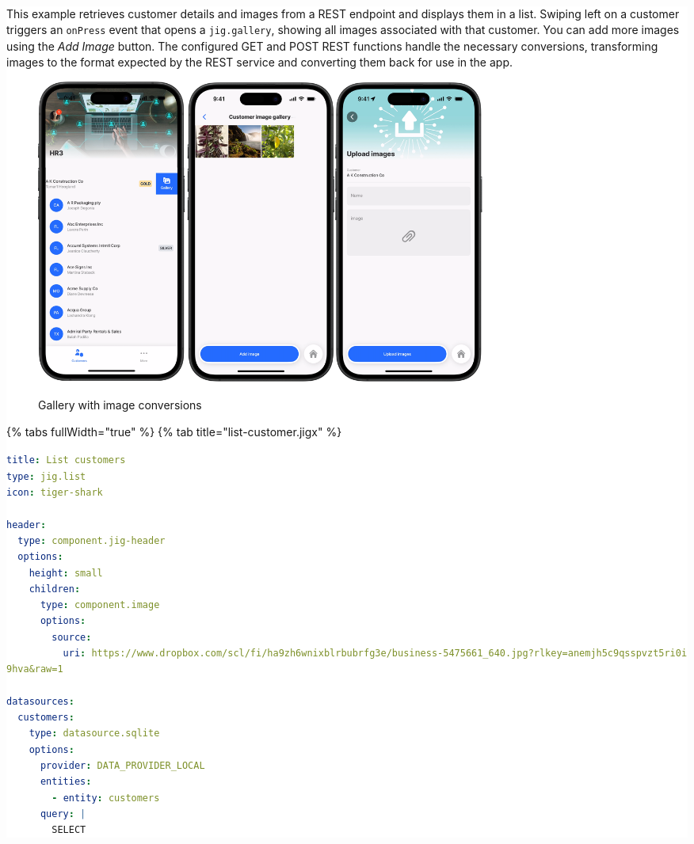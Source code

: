 This example retrieves customer details and images from a REST endpoint and displays them in a list. Swiping left on a customer triggers an `onPress` event that opens a `jig.gallery`, showing all images associated with that customer. You can add more images using the _Add Image_ button. The configured GET and POST REST functions handle the necessary conversions, transforming images to the format expected by the REST service and converting them back for use in the app.

<figure><img src="../../.gitbook/assets/gallery-REST.png" alt="Gallery with image conversions" width="563"><figcaption><p>Gallery with image conversions</p></figcaption></figure>

{% tabs fullWidth="true" %}
{% tab title="list-customer.jigx" %}
```yaml
title: List customers
type: jig.list
icon: tiger-shark

header:
  type: component.jig-header
  options:
    height: small
    children:
      type: component.image
      options:
        source:
          uri: https://www.dropbox.com/scl/fi/ha9zh6wnixblrbubrfg3e/business-5475661_640.jpg?rlkey=anemjh5c9qsspvzt5ri0i9hva&raw=1

datasources:
  customers:
    type: datasource.sqlite
    options:
      provider: DATA_PROVIDER_LOCAL
      entities:
        - entity: customers
      query: |
        SELECT 
```